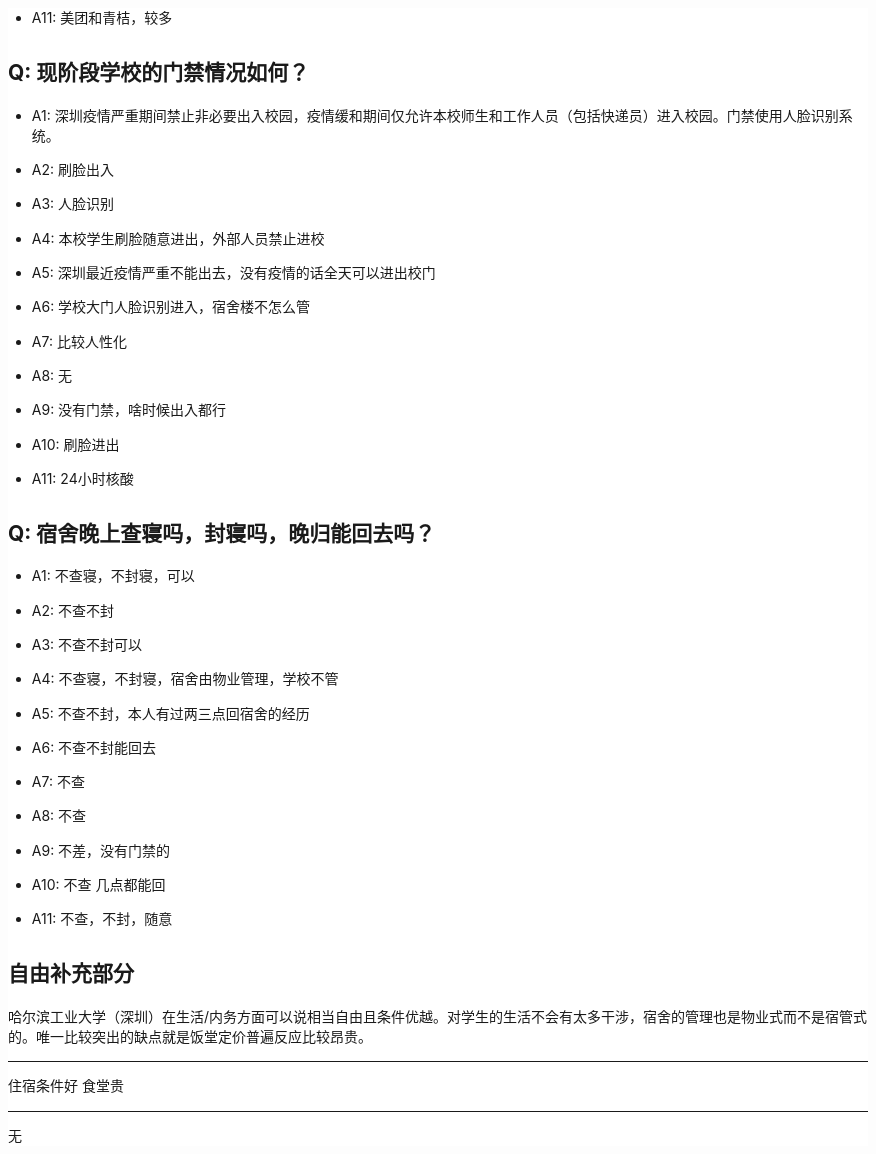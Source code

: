 - A11: 美团和青桔，较多

## Q: 现阶段学校的门禁情况如何？

- A1: 深圳疫情严重期间禁止非必要出入校园，疫情缓和期间仅允许本校师生和工作人员（包括快递员）进入校园。门禁使用人脸识别系统。

- A2: 刷脸出入

- A3: 人脸识别

- A4: 本校学生刷脸随意进出，外部人员禁止进校

- A5: 深圳最近疫情严重不能出去，没有疫情的话全天可以进出校门

- A6: 学校大门人脸识别进入，宿舍楼不怎么管

- A7: 比较人性化

- A8: 无

- A9: 没有门禁，啥时候出入都行

- A10: 刷脸进出

- A11: 24小时核酸

## Q: 宿舍晚上查寝吗，封寝吗，晚归能回去吗？

- A1: 不查寝，不封寝，可以

- A2: 不查不封

- A3: 不查不封可以

- A4: 不查寝，不封寝，宿舍由物业管理，学校不管

- A5: 不查不封，本人有过两三点回宿舍的经历

- A6: 不查不封能回去

- A7: 不查

- A8: 不查

- A9: 不差，没有门禁的

- A10: 不查 几点都能回

- A11: 不查，不封，随意

## 自由补充部分

哈尔滨工业大学（深圳）在生活/内务方面可以说相当自由且条件优越。对学生的生活不会有太多干涉，宿舍的管理也是物业式而不是宿管式的。唯一比较突出的缺点就是饭堂定价普遍反应比较昂贵。

***

住宿条件好 食堂贵

***

无
